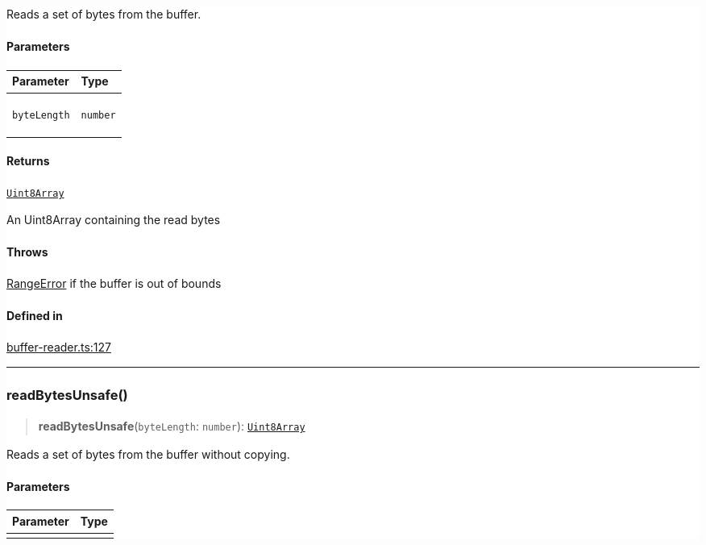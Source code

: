 Reads a set of bytes from the buffer.

#### Parameters

<table>
<thead>
<tr>
<th align="left">Parameter</th>
<th align="left">Type</th>
</tr>
</thead>
<tbody>
<tr>
<td>

`byteLength`

</td>
<td>

`number`

</td>
</tr>
</tbody>
</table>

#### Returns

[`Uint8Array`](https://developer.mozilla.org/docs/Web/JavaScript/Reference/Global_Objects/Uint8Array)

An Uint8Array containing the read bytes

#### Throws

[RangeError](https://developer.mozilla.org/docs/Web/JavaScript/Reference/Global_Objects/RangeError) if the buffer is out of bounds

#### Defined in

[buffer-reader.ts:127](https://github.com/theevenstarspace/byteform/blob/22b39db8569d36f01963b07f07e31283430d4fde/src/buffer-reader.ts#L127)

***

### readBytesUnsafe()

> **readBytesUnsafe**(`byteLength`: `number`): [`Uint8Array`](https://developer.mozilla.org/docs/Web/JavaScript/Reference/Global_Objects/Uint8Array)

Reads a set of bytes from the buffer without copying.

#### Parameters

<table>
<thead>
<tr>
<th align="left">Parameter</th>
<th align="left">Type</th>
</tr>
</thead>
<tbody>
<tr>
<td>
